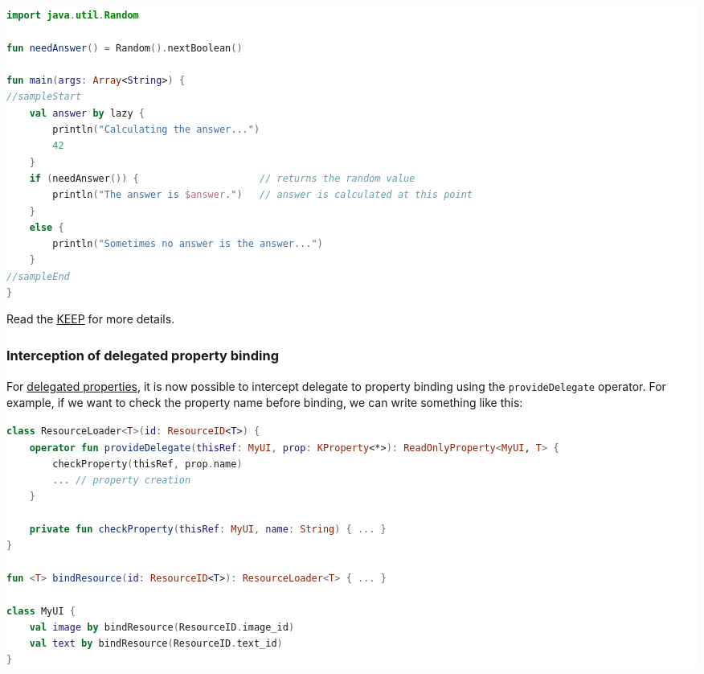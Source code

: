 <div class="sample" markdown="1" data-min-compiler-version="1.1">

``` kotlin
import java.util.Random

fun needAnswer() = Random().nextBoolean()

fun main(args: Array<String>) {
//sampleStart
    val answer by lazy {
        println("Calculating the answer...")
        42
    }
    if (needAnswer()) {                     // returns the random value
        println("The answer is $answer.")   // answer is calculated at this point
    }
    else {
        println("Sometimes no answer is the answer...")
    }
//sampleEnd
}
```
</div>

Read the [KEEP](https://github.com/Kotlin/KEEP/blob/master/proposals/local-delegated-properties.md) for more details.


### Interception of delegated property binding

For [delegated properties](delegated-properties.html), it is now possible to intercept delegate to property binding using the
`provideDelegate` operator.
For example, if we want to check the property name before binding, we can write something like this:

``` kotlin
class ResourceLoader<T>(id: ResourceID<T>) {
    operator fun provideDelegate(thisRef: MyUI, prop: KProperty<*>): ReadOnlyProperty<MyUI, T> {
        checkProperty(thisRef, prop.name)
        ... // property creation
    }

    private fun checkProperty(thisRef: MyUI, name: String) { ... }
}

fun <T> bindResource(id: ResourceID<T>): ResourceLoader<T> { ... }

class MyUI {
    val image by bindResource(ResourceID.image_id)
    val text by bindResource(ResourceID.text_id)
}
```
